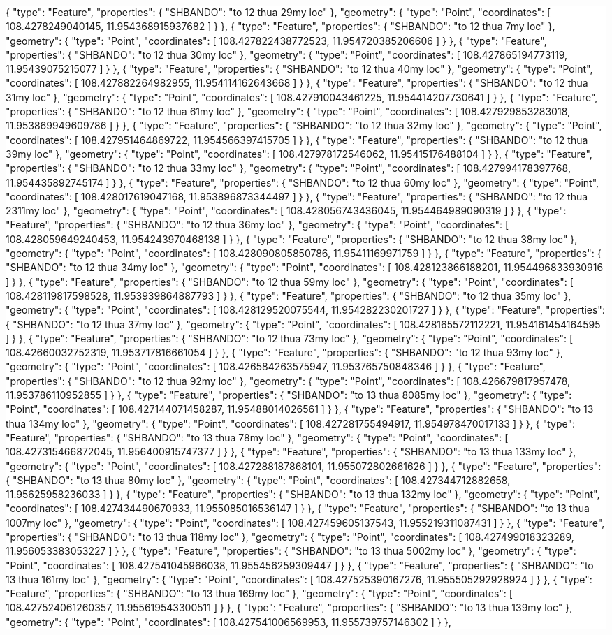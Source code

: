 { "type": "Feature", "properties": { "SHBANDO": "to 12 thua 29my loc" }, "geometry": { "type": "Point", "coordinates": [ 108.4278249040145, 11.954368915937682 ] } },
{ "type": "Feature", "properties": { "SHBANDO": "to 12 thua 7my loc" }, "geometry": { "type": "Point", "coordinates": [ 108.427822438772523, 11.954720385206606 ] } },
{ "type": "Feature", "properties": { "SHBANDO": "to 12 thua 30my loc" }, "geometry": { "type": "Point", "coordinates": [ 108.427865194773119, 11.95439075215077 ] } },
{ "type": "Feature", "properties": { "SHBANDO": "to 12 thua 40my loc" }, "geometry": { "type": "Point", "coordinates": [ 108.427882264982955, 11.954114162643668 ] } },
{ "type": "Feature", "properties": { "SHBANDO": "to 12 thua 31my loc" }, "geometry": { "type": "Point", "coordinates": [ 108.427910043461225, 11.954414207730641 ] } },
{ "type": "Feature", "properties": { "SHBANDO": "to 12 thua 61my loc" }, "geometry": { "type": "Point", "coordinates": [ 108.427929853283018, 11.953869949609786 ] } },
{ "type": "Feature", "properties": { "SHBANDO": "to 12 thua 32my loc" }, "geometry": { "type": "Point", "coordinates": [ 108.427951464869722, 11.954566397415705 ] } },
{ "type": "Feature", "properties": { "SHBANDO": "to 12 thua 39my loc" }, "geometry": { "type": "Point", "coordinates": [ 108.427978172546062, 11.95415176488104 ] } },
{ "type": "Feature", "properties": { "SHBANDO": "to 12 thua 33my loc" }, "geometry": { "type": "Point", "coordinates": [ 108.427994178397768, 11.954435892745174 ] } },
{ "type": "Feature", "properties": { "SHBANDO": "to 12 thua 60my loc" }, "geometry": { "type": "Point", "coordinates": [ 108.428017619047168, 11.953896873344497 ] } },
{ "type": "Feature", "properties": { "SHBANDO": "to 12 thua 2311my loc" }, "geometry": { "type": "Point", "coordinates": [ 108.428056743436045, 11.954464989090319 ] } },
{ "type": "Feature", "properties": { "SHBANDO": "to 12 thua 36my loc" }, "geometry": { "type": "Point", "coordinates": [ 108.428059649240453, 11.954243970468138 ] } },
{ "type": "Feature", "properties": { "SHBANDO": "to 12 thua 38my loc" }, "geometry": { "type": "Point", "coordinates": [ 108.428090805850786, 11.95411169971759 ] } },
{ "type": "Feature", "properties": { "SHBANDO": "to 12 thua 34my loc" }, "geometry": { "type": "Point", "coordinates": [ 108.428123866188201, 11.954496833930916 ] } },
{ "type": "Feature", "properties": { "SHBANDO": "to 12 thua 59my loc" }, "geometry": { "type": "Point", "coordinates": [ 108.428119817598528, 11.953939864887793 ] } },
{ "type": "Feature", "properties": { "SHBANDO": "to 12 thua 35my loc" }, "geometry": { "type": "Point", "coordinates": [ 108.428129520075544, 11.954282230201727 ] } },
{ "type": "Feature", "properties": { "SHBANDO": "to 12 thua 37my loc" }, "geometry": { "type": "Point", "coordinates": [ 108.428165572112221, 11.954161454164595 ] } },
{ "type": "Feature", "properties": { "SHBANDO": "to 12 thua 73my loc" }, "geometry": { "type": "Point", "coordinates": [ 108.42660032752319, 11.953717816661054 ] } },
{ "type": "Feature", "properties": { "SHBANDO": "to 12 thua 93my loc" }, "geometry": { "type": "Point", "coordinates": [ 108.426584263575947, 11.953765750848346 ] } },
{ "type": "Feature", "properties": { "SHBANDO": "to 12 thua 92my loc" }, "geometry": { "type": "Point", "coordinates": [ 108.426679817957478, 11.953786110952855 ] } },
{ "type": "Feature", "properties": { "SHBANDO": "to 13 thua 8085my loc" }, "geometry": { "type": "Point", "coordinates": [ 108.427144071458287, 11.95488014026561 ] } },
{ "type": "Feature", "properties": { "SHBANDO": "to 13 thua 134my loc" }, "geometry": { "type": "Point", "coordinates": [ 108.427281755494917, 11.954978470017133 ] } },
{ "type": "Feature", "properties": { "SHBANDO": "to 13 thua 78my loc" }, "geometry": { "type": "Point", "coordinates": [ 108.427315466872045, 11.956400915747377 ] } },
{ "type": "Feature", "properties": { "SHBANDO": "to 13 thua 133my loc" }, "geometry": { "type": "Point", "coordinates": [ 108.427288187868101, 11.955072802661626 ] } },
{ "type": "Feature", "properties": { "SHBANDO": "to 13 thua 80my loc" }, "geometry": { "type": "Point", "coordinates": [ 108.427344712882658, 11.95625958236033 ] } },
{ "type": "Feature", "properties": { "SHBANDO": "to 13 thua 132my loc" }, "geometry": { "type": "Point", "coordinates": [ 108.427434490670933, 11.955085016536147 ] } },
{ "type": "Feature", "properties": { "SHBANDO": "to 13 thua 1007my loc" }, "geometry": { "type": "Point", "coordinates": [ 108.427459605137543, 11.955219311087431 ] } },
{ "type": "Feature", "properties": { "SHBANDO": "to 13 thua 118my loc" }, "geometry": { "type": "Point", "coordinates": [ 108.427499018323289, 11.956053383053227 ] } },
{ "type": "Feature", "properties": { "SHBANDO": "to 13 thua 5002my loc" }, "geometry": { "type": "Point", "coordinates": [ 108.427541045966038, 11.955456259309447 ] } },
{ "type": "Feature", "properties": { "SHBANDO": "to 13 thua 161my loc" }, "geometry": { "type": "Point", "coordinates": [ 108.427525390167276, 11.955505292928924 ] } },
{ "type": "Feature", "properties": { "SHBANDO": "to 13 thua 169my loc" }, "geometry": { "type": "Point", "coordinates": [ 108.427524061260357, 11.955619543300511 ] } },
{ "type": "Feature", "properties": { "SHBANDO": "to 13 thua 139my loc" }, "geometry": { "type": "Point", "coordinates": [ 108.427541006569953, 11.955739757146302 ] } },